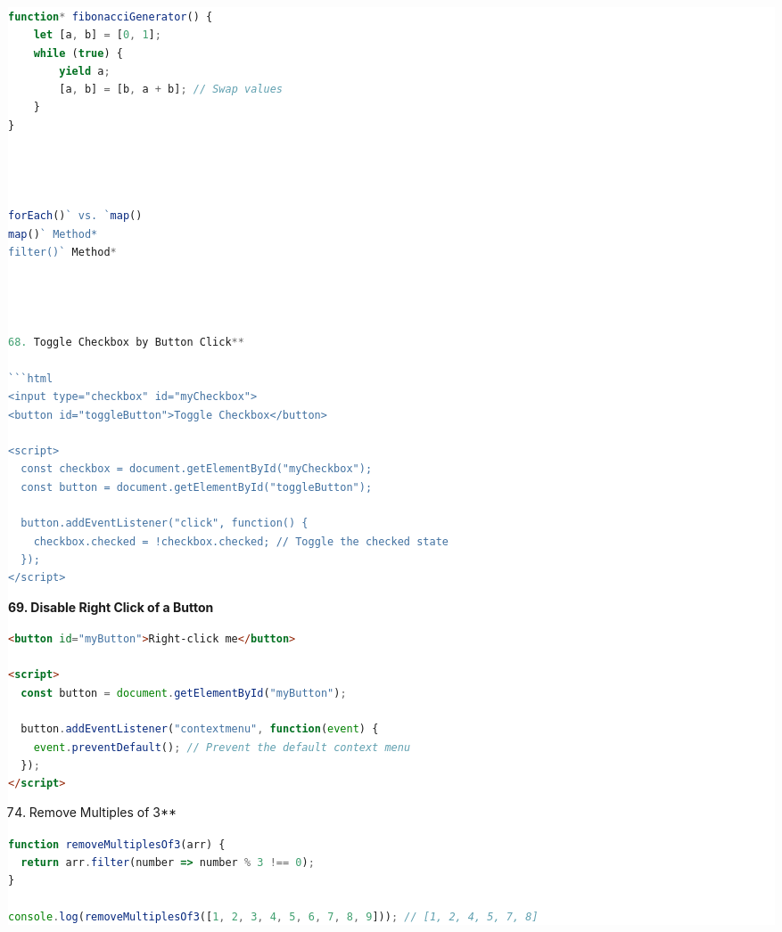 ```javascript
function* fibonacciGenerator() {
    let [a, b] = [0, 1];
    while (true) {
        yield a;
        [a, b] = [b, a + b]; // Swap values
    }
}




forEach()` vs. `map()
map()` Method*
filter()` Method*




68. Toggle Checkbox by Button Click**

```html
<input type="checkbox" id="myCheckbox">
<button id="toggleButton">Toggle Checkbox</button>

<script>
  const checkbox = document.getElementById("myCheckbox");
  const button = document.getElementById("toggleButton");

  button.addEventListener("click", function() {
    checkbox.checked = !checkbox.checked; // Toggle the checked state
  });
</script>
```

**69. Disable Right Click of a Button**

```html
<button id="myButton">Right-click me</button>

<script>
  const button = document.getElementById("myButton");

  button.addEventListener("contextmenu", function(event) {
    event.preventDefault(); // Prevent the default context menu
  });
</script>
```



74. Remove Multiples of 3**

```javascript
function removeMultiplesOf3(arr) {
  return arr.filter(number => number % 3 !== 0);
}

console.log(removeMultiplesOf3([1, 2, 3, 4, 5, 6, 7, 8, 9])); // [1, 2, 4, 5, 7, 8]
```
